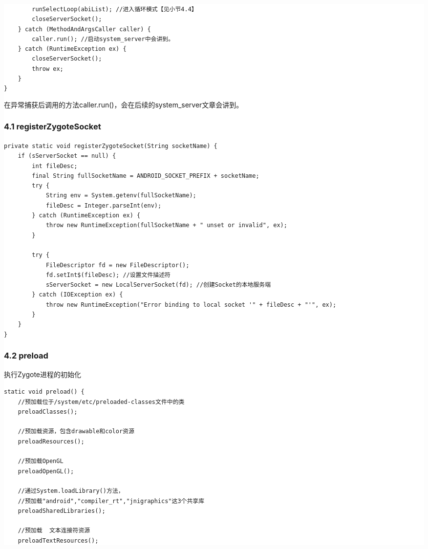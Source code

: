             runSelectLoop(abiList); //进入循环模式【见小节4.4】
            closeServerSocket();
        } catch (MethodAndArgsCaller caller) {
            caller.run(); //启动system_server中会讲到。
        } catch (RuntimeException ex) {
            closeServerSocket();
            throw ex;
        }
    }

在异常捕获后调用的方法caller.run()，会在后续的system_server文章会讲到。

### 4.1 registerZygoteSocket

    private static void registerZygoteSocket(String socketName) {
        if (sServerSocket == null) {
            int fileDesc;
            final String fullSocketName = ANDROID_SOCKET_PREFIX + socketName;
            try {
                String env = System.getenv(fullSocketName);
                fileDesc = Integer.parseInt(env);
            } catch (RuntimeException ex) {
                throw new RuntimeException(fullSocketName + " unset or invalid", ex);
            }

            try {
                FileDescriptor fd = new FileDescriptor();
                fd.setInt$(fileDesc); //设置文件描述符
                sServerSocket = new LocalServerSocket(fd); //创建Socket的本地服务端
            } catch (IOException ex) {
                throw new RuntimeException("Error binding to local socket '" + fileDesc + "'", ex);
            }
        }
    }

### 4.2 preload

执行Zygote进程的初始化

    static void preload() {
        //预加载位于/system/etc/preloaded-classes文件中的类
        preloadClasses(); 

        //预加载资源，包含drawable和color资源
        preloadResources();

        //预加载OpenGL
        preloadOpenGL();

        //通过System.loadLibrary()方法，
        //预加载"android","compiler_rt","jnigraphics"这3个共享库
        preloadSharedLibraries();

        //预加载  文本连接符资源
        preloadTextResources();
